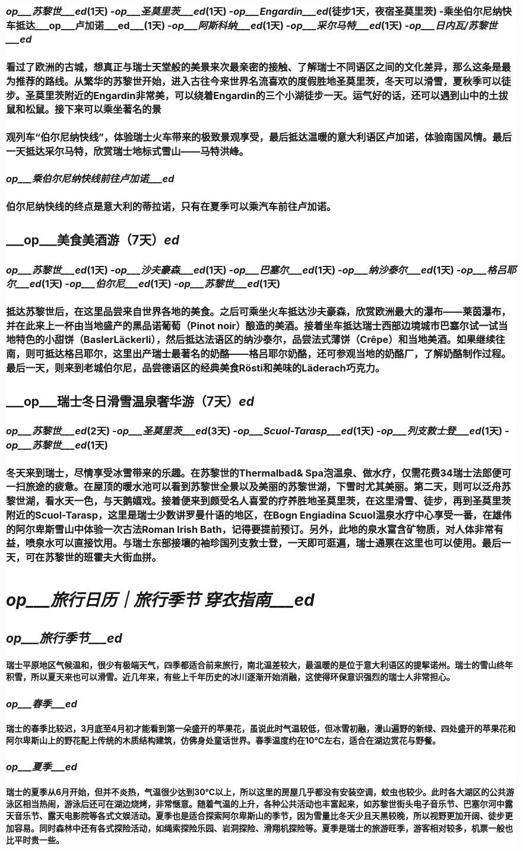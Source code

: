 ### ___op___苏黎世___ed___(1天) -___op___圣莫里茨___ed___(1天) -___op___Engardin___ed___(徒步1天，夜宿圣莫里茨) -乘坐伯尔尼纳快车抵达___op___卢加诺___ed___(1天) -___op___阿斯科纳___ed___(1天) -___op___采尔马特___ed___(1天) -___op___日内瓦/苏黎世___ed___
### 看过了欧洲的古城，想真正与瑞士天堂般的美景来次最亲密的接触、了解瑞士不同语区之间的文化差异，那么这条是最为推荐的路线。从繁华的苏黎世开始，进入古往今来世界名流喜欢的度假胜地圣莫里茨，冬天可以滑雪，夏秋季可以徒步。圣莫里茨附近的Engardin非常美，可以绕着Engardin的三个小湖徒步一天。运气好的话，还可以遇到山中的土拔鼠和松鼠。接下来可以乘坐著名的景
### 观列车“伯尔尼纳快线”，体验瑞士火车带来的极致景观享受，最后抵达温暖的意大利语区卢加诺，体验南国风情。最后一天抵达采尔马特，欣赏瑞士地标式雪山——马特洪峰。
### ___op___乘伯尔尼纳快线前往卢加诺___ed___
### 伯尔尼纳快线的终点是意大利的蒂拉诺，只有在夏季可以乘汽车前往卢加诺。
## ___op___美食美酒游（7天）___ed___
### ___op___苏黎世___ed___(1天) -___op___沙夫豪森___ed___(1天) -___op___巴塞尔___ed___(1天) -___op___纳沙泰尔___ed___(1天) -___op___格吕耶尔___ed___(1天) -___op___伯尔尼___ed___(1天) -___op___苏黎世___ed___(1天)
### 抵达苏黎世后，在这里品尝来自世界各地的美食。之后可乘坐火车抵达沙夫豪森，欣赏欧洲最大的瀑布——莱茵瀑布，并在此来上一杯由当地盛产的黑品诺葡萄（Pinot noir）酿造的美酒。接着坐车抵达瑞士西部边境城市巴塞尔试一试当地特色的小甜饼（BaslerLäckerli），然后抵达法语区的纳沙泰尔，品尝法式薄饼（Crêpe）和当地美酒。如果继续往南，则可抵达格吕耶尔，这里出产瑞士最著名的奶酪——格吕耶尔奶酪，还可参观当地的奶酪厂，了解奶酪制作过程。最后一天，则来到老城伯尔尼，品尝德语区的经典美食Rösti和美味的Läderach巧克力。
## ___op___瑞士冬日滑雪温泉奢华游（7天）___ed___
### ___op___苏黎世___ed___(2天) -___op___圣莫里茨___ed___(3天) -___op___Scuol-Tarasp___ed___(1天) -___op___列支敦士登___ed___(1天) -___op___苏黎世___ed___(1天)
### 冬天来到瑞士，尽情享受冰雪带来的乐趣。在苏黎世的Thermalbad& Spa泡温泉、做水疗，仅需花费34瑞士法郎便可一扫旅途的疲惫。在屋顶的暖水池可以看到苏黎世全景以及美丽的苏黎世湖，下雪时尤其美丽。第二天，则可以泛舟苏黎世湖，看水天一色，与天鹅嬉戏。接着便来到颇受名人喜爱的疗养胜地圣莫里茨，在这里滑雪、徒步，再到圣莫里茨附近的Scuol-Tarasp，这里是瑞士少数讲罗曼什语的地区，在Bogn Engiadina Scuol温泉水疗中心享受一番，在雄伟的阿尔卑斯雪山中体验一次古法Roman Irish Bath，记得要提前预订。另外，此地的泉水富含矿物质，对人体非常有益，喷泉水可以直接饮用。与瑞士东部接壤的袖珍国列支敦士登，一天即可逛遍，瑞士通票在这里也可以使用。最后一天，可在苏黎世的班霍夫大街血拼。
# ___op___旅行日历｜旅行季节 穿衣指南___ed___
## ___op___旅行季节___ed___
#### 瑞士平原地区气候温和，很少有极端天气，四季都适合前来旅行，南北温差较大，最温暖的是位于意大利语区的提挈诺州。瑞士的雪山终年积雪，所以夏天来也可以滑雪。近几年来，有些上千年历史的冰川逐渐开始消融，这使得环保意识强烈的瑞士人非常担心。
### ___op___春季___ed___
#### 瑞士的春季比较迟，3月底至4月初才能看到第一朵盛开的苹果花，虽说此时气温较低，但冰雪初融，漫山遍野的新绿、四处盛开的苹果花和阿尔卑斯山上的野花配上传统的木质结构建筑，仿佛身处童话世界。春季温度约在10℃左右，适合在湖边赏花与野餐。
### ___op___夏季___ed___
#### 瑞士的夏季从6月开始，但并不炎热，气温很少达到30℃以上，所以这里的房屋几乎都没有安装空调，蚊虫也较少。此时各大湖区的公共游泳区相当热闹，游泳后还可在湖边烧烤，非常惬意。随着气温的上升，各种公共活动也丰富起来，如苏黎世街头电子音乐节、巴塞尔河中露天音乐节、露天电影院等各式文娱活动。夏季也是适合探索阿尔卑斯山的季节，因为雪量比冬天少且天黑较晚，所以视野更加开阔、徒步更加容易。同时森林中还有各式探险活动，如绳索探险乐园、岩洞探险、滑翔机探险等。夏季是瑞士的旅游旺季，游客相对较多，机票一般也比平时贵一些。